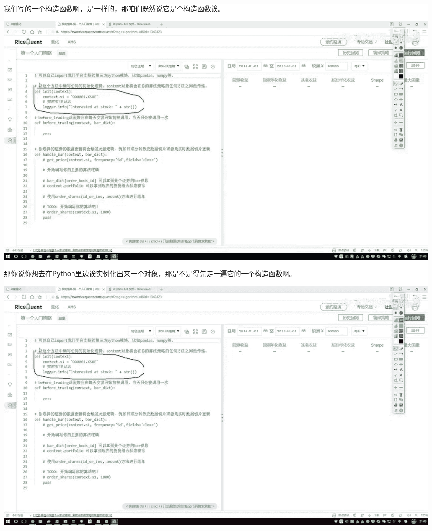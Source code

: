 我们写的一个构造函数啊，是一样的，那咱们既然说它是个构造函数诶。

![](img/9ea70218ce8c3b5a83e1d4486c2f9e5c_29.png)

那你说你想去在Python里边诶实例化出来一个对象，那是不是得先走一遍它的一个构造函数啊。

![](img/9ea70218ce8c3b5a83e1d4486c2f9e5c_31.png)
